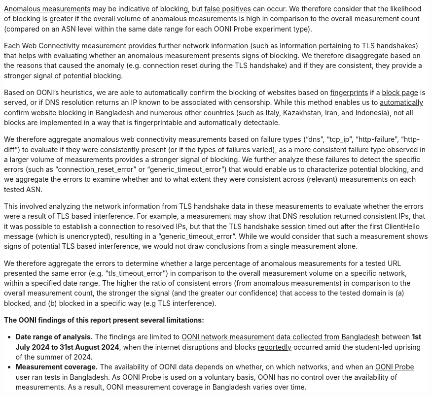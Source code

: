 [Anomalous measurements](https://ooni.org/support/faq#what-do-you-mean-by-anomalies) may be indicative of blocking, but [false positives](https://ooni.org/support/faq#what-are-false-positives) can occur. We therefore consider that the likelihood of blocking is greater if the overall volume of anomalous measurements is high in comparison to the overall measurement count (compared on an ASN level within the same date range for each OONI Probe experiment type).

Each [Web Connectivity](https://ooni.org/nettest/web-connectivity/) measurement provides further network information (such as information pertaining to TLS handshakes) that helps with evaluating whether an anomalous measurement presents signs of blocking. We therefore disaggregate based on the reasons that caused the anomaly (e.g. connection reset during the TLS handshake) and if they are consistent, they provide a stronger signal of potential blocking.

Based on OONI’s heuristics, we are able to automatically confirm the blocking of websites based on [fingerprints](https://github.com/ooni/blocking-fingerprints) if a [block page](https://ooni.org/support/glossary#block-page) is served, or if DNS resolution returns an IP known to be associated with censorship. While this method enables us to [automatically confirm website blocking](https://explorer.ooni.org/search?since=2025-06-26&until=2025-07-27&failure=false&only=confirmed) in [Bangladesh](https://explorer.ooni.org/search?since=2025-06-26&until=2025-07-27&failure=false&only=confirmed&probe_cc=BD) and numerous other countries (such as [Italy](https://explorer.ooni.org/search?since=2024-10-16&until=2024-11-16&failure=false&test_name=web_connectivity&only=confirmed&probe_cc=IT), [Kazakhstan](https://explorer.ooni.org/search?since=2024-10-16&until=2024-11-16&failure=false&test_name=web_connectivity&only=confirmed&probe_cc=KZ), [Iran](https://explorer.ooni.org/search?since=2024-10-16&until=2024-11-16&failure=false&test_name=web_connectivity&only=confirmed&probe_cc=IR), and [Indonesia](https://explorer.ooni.org/search?since=2024-10-16&until=2024-11-16&failure=false&test_name=web_connectivity&only=confirmed&probe_cc=ID)), not all blocks are implemented in a way that is fingerprintable and automatically detectable. 

We therefore aggregate anomalous web connectivity measurements based on failure types (“dns”, “tcp_ip”, “http-failure”, “http-diff”) to evaluate if they were consistently present (or if the types of failures varied), as a more consistent failure type observed in a larger volume of measurements provides a stronger signal of blocking. We further analyze these failures to detect the specific errors (such as “connection_reset_error” or “generic_timeout_error”) that would enable us to characterize potential blocking, and we aggregate the errors to examine whether and to what extent they were consistent across (relevant) measurements on each tested ASN.

This involved analyzing the network information from TLS handshake data in these measurements to evaluate whether the errors were a result of TLS based interference. For example, a measurement may show that DNS resolution returned consistent IPs, that it was possible to establish a connection to resolved IPs, but that the TLS handshake session timed out after the first ClientHello message (which is unencrypted), resulting in a “generic_timeout_error”. While we would consider that such a measurement shows signs of potential TLS based interference, we would not draw conclusions from a single measurement alone.

We therefore aggregate the errors to determine whether a large percentage of anomalous measurements for a tested URL presented the same error (e.g. “tls_timeout_error”) in comparison to the overall measurement volume on a specific network, within a specified date range. The higher the ratio of consistent errors (from anomalous measurements) in comparison to the overall measurement count, the stronger the signal (and the greater our confidence) that access to the tested domain is (a) blocked, and (b) blocked in a specific way (e.g TLS interference).

**The OONI findings of this report present several limitations:**

* **Date range of analysis.** The findings are limited to [OONI network measurement data collected from Bangladesh](https://explorer.ooni.org/chart/mat?probe_cc=BD&test_name=web_connectivity&since=2024-07-01&until=2024-08-31&axis_x=measurement_start_day&time_grain=day) between **1st July 2024 to 31st August 2024**, when the internet disruptions and blocks [reportedly](https://www.cbc.ca/news/world/bangladesh-jobs-protests-telecoms-cut-1.7268940) occurred amid the student-led uprising of the summer of 2024.
* **Measurement coverage.** The availability of OONI data depends on whether, on which networks, and when an [OONI Probe](https://ooni.org/install) user ran tests in Bangladesh. As OONI Probe is used on a voluntary basis, OONI has no control over the availability of measurements. As a result, OONI measurement coverage in Bangladesh varies over time.